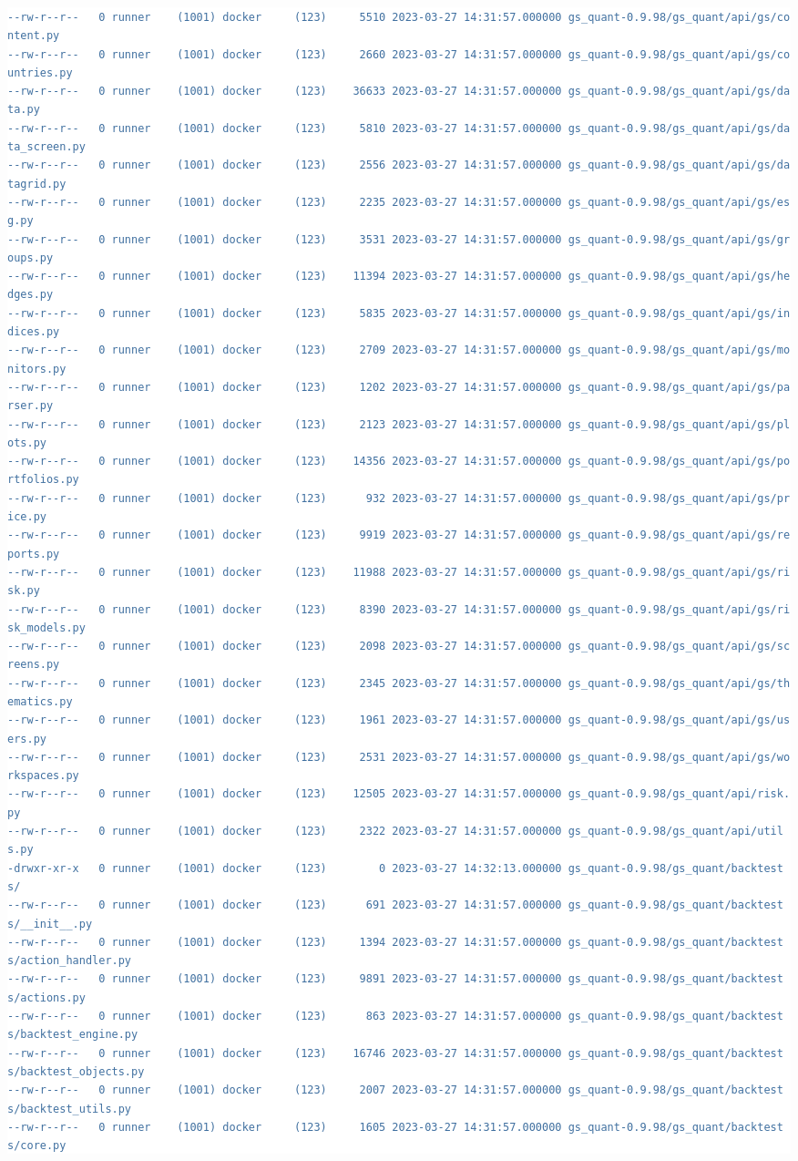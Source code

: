 ```diff
--rw-r--r--   0 runner    (1001) docker     (123)     5510 2023-03-27 14:31:57.000000 gs_quant-0.9.98/gs_quant/api/gs/content.py
--rw-r--r--   0 runner    (1001) docker     (123)     2660 2023-03-27 14:31:57.000000 gs_quant-0.9.98/gs_quant/api/gs/countries.py
--rw-r--r--   0 runner    (1001) docker     (123)    36633 2023-03-27 14:31:57.000000 gs_quant-0.9.98/gs_quant/api/gs/data.py
--rw-r--r--   0 runner    (1001) docker     (123)     5810 2023-03-27 14:31:57.000000 gs_quant-0.9.98/gs_quant/api/gs/data_screen.py
--rw-r--r--   0 runner    (1001) docker     (123)     2556 2023-03-27 14:31:57.000000 gs_quant-0.9.98/gs_quant/api/gs/datagrid.py
--rw-r--r--   0 runner    (1001) docker     (123)     2235 2023-03-27 14:31:57.000000 gs_quant-0.9.98/gs_quant/api/gs/esg.py
--rw-r--r--   0 runner    (1001) docker     (123)     3531 2023-03-27 14:31:57.000000 gs_quant-0.9.98/gs_quant/api/gs/groups.py
--rw-r--r--   0 runner    (1001) docker     (123)    11394 2023-03-27 14:31:57.000000 gs_quant-0.9.98/gs_quant/api/gs/hedges.py
--rw-r--r--   0 runner    (1001) docker     (123)     5835 2023-03-27 14:31:57.000000 gs_quant-0.9.98/gs_quant/api/gs/indices.py
--rw-r--r--   0 runner    (1001) docker     (123)     2709 2023-03-27 14:31:57.000000 gs_quant-0.9.98/gs_quant/api/gs/monitors.py
--rw-r--r--   0 runner    (1001) docker     (123)     1202 2023-03-27 14:31:57.000000 gs_quant-0.9.98/gs_quant/api/gs/parser.py
--rw-r--r--   0 runner    (1001) docker     (123)     2123 2023-03-27 14:31:57.000000 gs_quant-0.9.98/gs_quant/api/gs/plots.py
--rw-r--r--   0 runner    (1001) docker     (123)    14356 2023-03-27 14:31:57.000000 gs_quant-0.9.98/gs_quant/api/gs/portfolios.py
--rw-r--r--   0 runner    (1001) docker     (123)      932 2023-03-27 14:31:57.000000 gs_quant-0.9.98/gs_quant/api/gs/price.py
--rw-r--r--   0 runner    (1001) docker     (123)     9919 2023-03-27 14:31:57.000000 gs_quant-0.9.98/gs_quant/api/gs/reports.py
--rw-r--r--   0 runner    (1001) docker     (123)    11988 2023-03-27 14:31:57.000000 gs_quant-0.9.98/gs_quant/api/gs/risk.py
--rw-r--r--   0 runner    (1001) docker     (123)     8390 2023-03-27 14:31:57.000000 gs_quant-0.9.98/gs_quant/api/gs/risk_models.py
--rw-r--r--   0 runner    (1001) docker     (123)     2098 2023-03-27 14:31:57.000000 gs_quant-0.9.98/gs_quant/api/gs/screens.py
--rw-r--r--   0 runner    (1001) docker     (123)     2345 2023-03-27 14:31:57.000000 gs_quant-0.9.98/gs_quant/api/gs/thematics.py
--rw-r--r--   0 runner    (1001) docker     (123)     1961 2023-03-27 14:31:57.000000 gs_quant-0.9.98/gs_quant/api/gs/users.py
--rw-r--r--   0 runner    (1001) docker     (123)     2531 2023-03-27 14:31:57.000000 gs_quant-0.9.98/gs_quant/api/gs/workspaces.py
--rw-r--r--   0 runner    (1001) docker     (123)    12505 2023-03-27 14:31:57.000000 gs_quant-0.9.98/gs_quant/api/risk.py
--rw-r--r--   0 runner    (1001) docker     (123)     2322 2023-03-27 14:31:57.000000 gs_quant-0.9.98/gs_quant/api/utils.py
-drwxr-xr-x   0 runner    (1001) docker     (123)        0 2023-03-27 14:32:13.000000 gs_quant-0.9.98/gs_quant/backtests/
--rw-r--r--   0 runner    (1001) docker     (123)      691 2023-03-27 14:31:57.000000 gs_quant-0.9.98/gs_quant/backtests/__init__.py
--rw-r--r--   0 runner    (1001) docker     (123)     1394 2023-03-27 14:31:57.000000 gs_quant-0.9.98/gs_quant/backtests/action_handler.py
--rw-r--r--   0 runner    (1001) docker     (123)     9891 2023-03-27 14:31:57.000000 gs_quant-0.9.98/gs_quant/backtests/actions.py
--rw-r--r--   0 runner    (1001) docker     (123)      863 2023-03-27 14:31:57.000000 gs_quant-0.9.98/gs_quant/backtests/backtest_engine.py
--rw-r--r--   0 runner    (1001) docker     (123)    16746 2023-03-27 14:31:57.000000 gs_quant-0.9.98/gs_quant/backtests/backtest_objects.py
--rw-r--r--   0 runner    (1001) docker     (123)     2007 2023-03-27 14:31:57.000000 gs_quant-0.9.98/gs_quant/backtests/backtest_utils.py
--rw-r--r--   0 runner    (1001) docker     (123)     1605 2023-03-27 14:31:57.000000 gs_quant-0.9.98/gs_quant/backtests/core.py
```